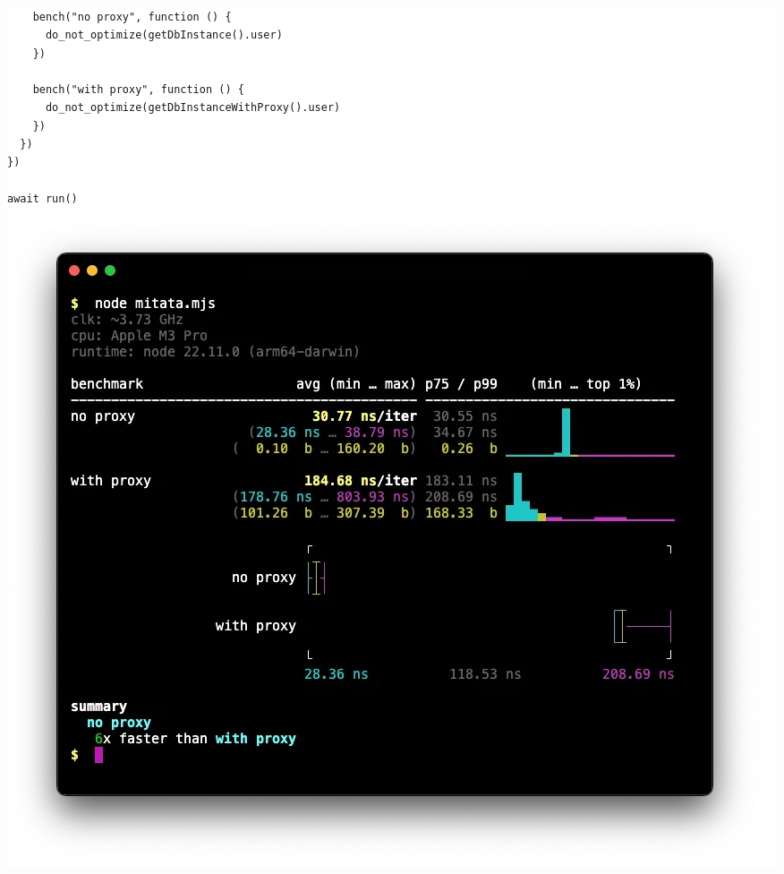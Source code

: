 ```tsx
    bench("no proxy", function () {
      do_not_optimize(getDbInstance().user)
    })

    bench("with proxy", function () {
      do_not_optimize(getDbInstanceWithProxy().user)
    })
  })
})

await run()
```

![proxy-benchmark.png](./proxy-benchmark.png)
